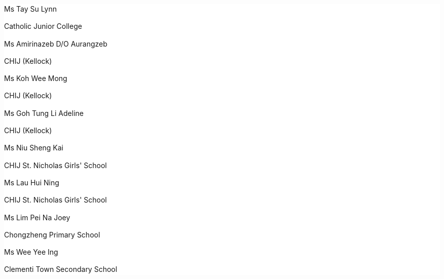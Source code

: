 </tr>
<tr>
<td rowspan="1" colspan="1">
<p>Ms Tay Su Lynn</p>
</td>
<td rowspan="1" colspan="1">
<p>Catholic Junior College</p>
</td>
</tr>
<tr>
<td rowspan="1" colspan="1">
<p>Ms Amirinazeb D/O Aurangzeb</p>
</td>
<td rowspan="1" colspan="1">
<p>CHIJ (Kellock)</p>
</td>
</tr>
<tr>
<td rowspan="1" colspan="1">
<p>Ms Koh Wee Mong</p>
</td>
<td rowspan="1" colspan="1">
<p>CHIJ (Kellock)</p>
</td>
</tr>
<tr>
<td rowspan="1" colspan="1">
<p>Ms Goh Tung Li Adeline</p>
</td>
<td rowspan="1" colspan="1">
<p>CHIJ (Kellock)</p>
</td>
</tr>
<tr>
<td rowspan="1" colspan="1">
<p>Ms Niu Sheng Kai</p>
</td>
<td rowspan="1" colspan="1">
<p>CHIJ St. Nicholas Girls' School</p>
</td>
</tr>
<tr>
<td rowspan="1" colspan="1">
<p>Ms Lau Hui Ning</p>
</td>
<td rowspan="1" colspan="1">
<p>CHIJ St. Nicholas Girls' School</p>
</td>
</tr>
<tr>
<td rowspan="1" colspan="1">
<p>Ms Lim Pei Na Joey</p>
</td>
<td rowspan="1" colspan="1">
<p>Chongzheng Primary School</p>
</td>
</tr>
<tr>
<td rowspan="1" colspan="1">
<p>Ms Wee Yee Ing</p>
</td>
<td rowspan="1" colspan="1">
<p>Clementi Town Secondary School</p>
</td>